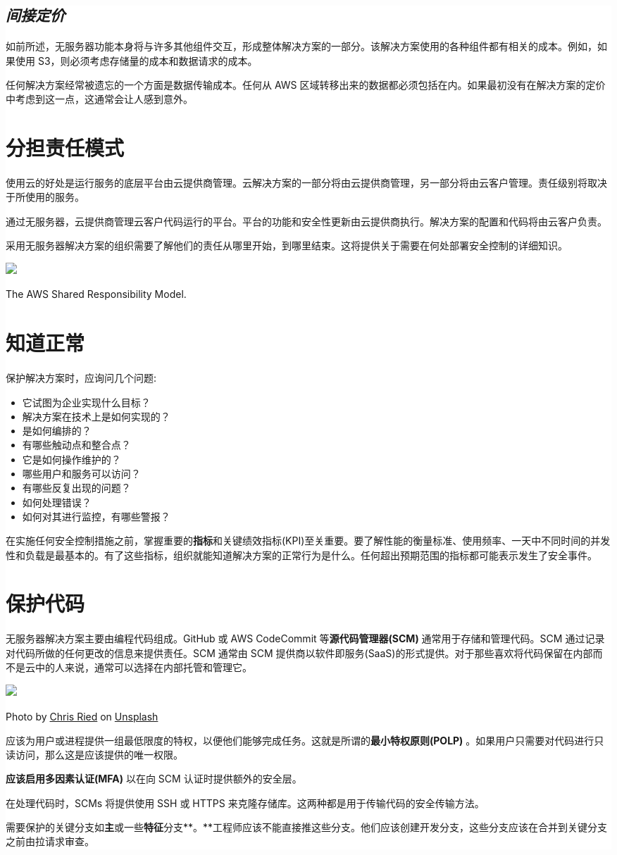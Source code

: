 ## *间接定价*

如前所述，无服务器功能本身将与许多其他组件交互，形成整体解决方案的一部分。该解决方案使用的各种组件都有相关的成本。例如，如果使用 S3，则必须考虑存储量的成本和数据请求的成本。

任何解决方案经常被遗忘的一个方面是数据传输成本。任何从 AWS 区域转移出来的数据都必须包括在内。如果最初没有在解决方案的定价中考虑到这一点，这通常会让人感到意外。

# 分担责任模式

使用云的好处是运行服务的底层平台由云提供商管理。云解决方案的一部分将由云提供商管理，另一部分将由云客户管理。责任级别将取决于所使用的服务。

通过无服务器，云提供商管理云客户代码运行的平台。平台的功能和安全性更新由云提供商执行。解决方案的配置和代码将由云客户负责。

采用无服务器解决方案的组织需要了解他们的责任从哪里开始，到哪里结束。这将提供关于需要在何处部署安全控制的详细知识。

![](img/a0ee5f4b2bb93a681774ca9216312c1a.png)

The AWS Shared Responsibility Model.

# **知道正常**

保护解决方案时，应询问几个问题:

*   它试图为企业实现什么目标？
*   解决方案在技术上是如何实现的？
*   是如何编排的？
*   有哪些触动点和整合点？
*   它是如何操作维护的？
*   哪些用户和服务可以访问？
*   有哪些反复出现的问题？
*   如何处理错误？
*   如何对其进行监控，有哪些警报？

在实施任何安全控制措施之前，掌握重要的**指标**和关键绩效指标(KPI)至关重要。要了解性能的衡量标准、使用频率、一天中不同时间的并发性和负载是最基本的。有了这些指标，组织就能知道解决方案的正常行为是什么。任何超出预期范围的指标都可能表示发生了安全事件。

# **保护代码**

无服务器解决方案主要由编程代码组成。GitHub 或 AWS CodeCommit 等**源代码管理器(SCM)** 通常用于存储和管理代码。SCM 通过记录对代码所做的任何更改的信息来提供责任。SCM 通常由 SCM 提供商以软件即服务(SaaS)的形式提供。对于那些喜欢将代码保留在内部而不是云中的人来说，通常可以选择在内部托管和管理它。

![](img/05616f4735cb792e69c13cf6e122844a.png)

Photo by [Chris Ried](https://unsplash.com/@cdr6934?utm_source=medium&utm_medium=referral) on [Unsplash](https://unsplash.com?utm_source=medium&utm_medium=referral)

应该为用户或进程提供一组最低限度的特权，以便他们能够完成任务。这就是所谓的**最小特权原则(POLP)** 。如果用户只需要对代码进行只读访问，那么这是应该提供的唯一权限。

**应该启用多因素认证(MFA)** 以在向 SCM 认证时提供额外的安全层。

在处理代码时，SCMs 将提供使用 SSH 或 HTTPS 来克隆存储库。这两种都是用于传输代码的安全传输方法。

需要保护的关键分支如**主**或一些**特征**分支**。**工程师应该不能直接推这些分支。他们应该创建开发分支，这些分支应该在合并到关键分支之前由拉请求审查。
